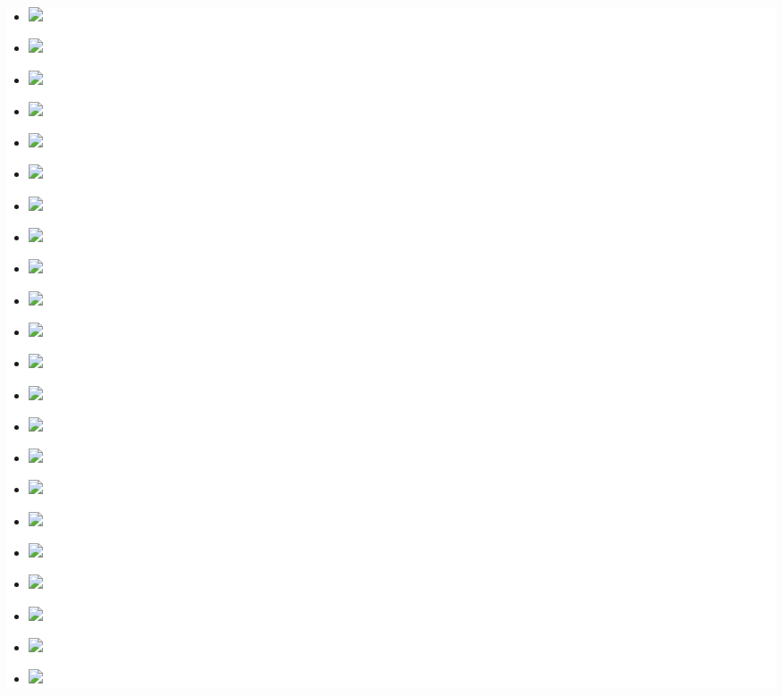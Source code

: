 *   ![](https://www.mann.fr/en/wp-content/uploads/2019/09/seeshoot-mann_seeshoot_com_2013-30-11-5D3_8318-20131130-160714-683x1024.jpg)
    
*   ![](https://www.mann.fr/en/wp-content/uploads/2019/09/seeshoot-mann_seeshoot_com_2012-28-06-IMG_1933-2-20120628-101018-1024x683.jpg)
    
*   ![](https://www.mann.fr/en/wp-content/uploads/2019/09/seeshoot-14-juillet-20120714-085911-1024x683.jpg)
    
*   ![](https://www.mann.fr/en/wp-content/uploads/2019/09/portrait-9606-2-1024x1024.jpg)
    
*   ![](https://www.mann.fr/en/wp-content/uploads/2019/09/fire_pepper.jpeg)
    
*   ![](https://www.mann.fr/en/wp-content/uploads/2019/09/buzzbuzz.jpeg)
    
*   ![](https://www.mann.fr/en/wp-content/uploads/2019/09/15591195_10154774316979242_7624829183459173227_o.jpg)
    
*   ![](https://www.mann.fr/en/wp-content/uploads/2019/09/15590196_10154774317094242_8933317983810214115_n.jpg)
    
*   ![](https://www.mann.fr/en/wp-content/uploads/2019/09/15542116_10154774316984242_2299528665890786997_n.jpg)
    
*   ![](https://www.mann.fr/en/wp-content/uploads/2019/09/15542076_10154774316999242_8969492804361398635_n-2.jpg)
    
*   ![](https://www.mann.fr/en/wp-content/uploads/2019/09/14910442_357763961240484_3363586522587264268_n.jpg)
    
*   ![](https://www.mann.fr/en/wp-content/uploads/2019/09/14670833_352734868410060_3455230200576271584_n.jpg)
    
*   ![](https://www.mann.fr/en/wp-content/uploads/2019/09/13580660_10154245452584242_1663739713290394476_o.jpg)
    
*   ![](https://www.mann.fr/en/wp-content/uploads/2019/09/14718781_352734865076727_8897608581073805745_n.jpg)
    
*   ![](https://www.mann.fr/en/wp-content/uploads/2019/09/13517611_10154245452534242_5324970828065600862_o.jpg)
    
*   ![](https://www.mann.fr/en/wp-content/uploads/2019/09/13567403_10154245452829242_5083259683749204453_n.jpg)
    
*   ![](https://www.mann.fr/en/wp-content/uploads/2019/09/13517608_10154245452209242_1682304968716560634_o.jpg)
    
*   ![](https://www.mann.fr/en/wp-content/uploads/2019/09/13507270_10154245452014242_6851209170400358544_n.jpg)
    
*   ![](https://www.mann.fr/en/wp-content/uploads/2019/09/13439052_10154256541334242_8469374027468755327_n.jpg)
    
*   ![](https://www.mann.fr/en/wp-content/uploads/2019/09/12011375_10153574146769242_5460907930809579172_n.jpg)
    
*   ![](https://www.mann.fr/en/wp-content/uploads/2019/09/11990507_10153553589034242_3896108966242500380_n.jpg)
    
*   ![](https://www.mann.fr/en/wp-content/uploads/2019/09/11987101_10153553597859242_3179621208381824151_n.jpg)
    